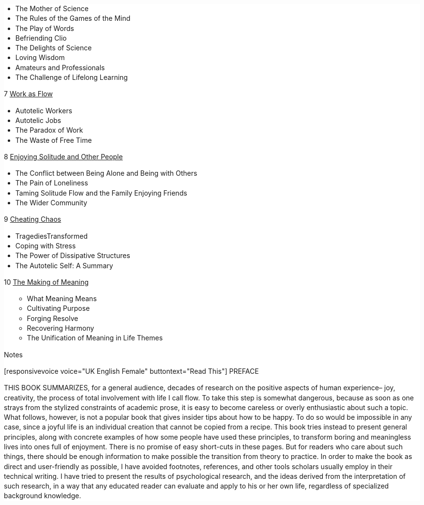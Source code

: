 <ul>
 	<li>The Mother of Science</li>
 	<li>The Rules of the Games of the Mind</li>
 	<li>The Play of Words</li>
 	<li>Befriending Clio</li>
 	<li>The Delights of Science</li>
 	<li>Loving Wisdom</li>
 	<li>Amateurs and Professionals</li>
 	<li>The Challenge of Lifelong Learning</li>
</ul>
7 <a href="#Work-as-Flow">Work as Flow</a>
<ul>
 	<li>Autotelic Workers</li>
 	<li>Autotelic Jobs</li>
 	<li>The Paradox of Work</li>
 	<li>The Waste of Free Time</li>
</ul>
8 <a href="#Enjoying-Solitude-and-Other-People">Enjoying Solitude and Other People</a>
<ul>
 	<li>The Conflict between Being Alone and Being with Others</li>
 	<li>The Pain of Loneliness</li>
 	<li>Taming Solitude Flow and the Family Enjoying Friends</li>
 	<li>The Wider Community</li>
</ul>
9 <a href="#Cheating-Chaos">Cheating Chaos</a>
<ul>
 	<li>TragediesTransformed</li>
 	<li>Coping with Stress</li>
 	<li>The Power of Dissipative Structures</li>
 	<li>The Autotelic Self: A Summary</li>
</ul>
10 <a href="#The-Making-of-Meaning">The Making of Meaning</a>
<ul>
 	<li style="list-style-type: none;">
<ul>
 	<li>What Meaning Means</li>
 	<li>Cultivating Purpose</li>
 	<li>Forging Resolve</li>
 	<li>Recovering Harmony</li>
 	<li>The Unification of Meaning in Life Themes</li>
</ul>
</li>
</ul>
Notes

[responsivevoice voice="UK English Female" buttontext="Read This"]
PREFACE

THIS BOOK SUMMARIZES, for a general audience, decades of research on the positive aspects of human experience– joy, creativity, the process of total involvement with life I call flow. To take this step is somewhat dangerous, because as soon as one strays from the stylized constraints of academic prose, it is easy to become careless or overly enthusiastic about such a topic. What follows, however, is not a popular book that gives insider tips about how to be happy. To do so would be impossible in any case, since a joyful life is an individual creation that cannot be copied from a recipe. This book tries instead to present general principles, along with concrete examples of how some people have used these principles, to transform boring and meaningless lives into ones full of enjoyment. There is no promise of easy short-cuts in these pages. But for readers who care about such things, there should be enough information to make possible the transition from theory to practice.
In order to make the book as direct and user-friendly as possible, I have avoided footnotes, references, and other tools scholars usually employ in their technical writing. I have tried to present the results of psychological research, and the ideas derived from the interpretation of such research, in a way that any educated reader can evaluate and apply to his or her own life, regardless of specialized background knowledge.